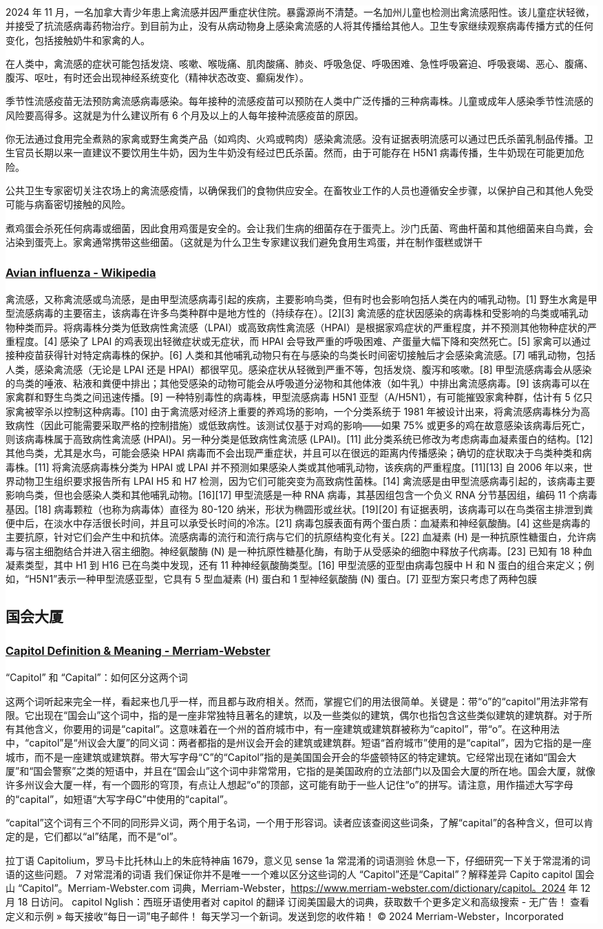 2024 年 11 月，一名加拿大青少年患上禽流感并因严重症状住院。暴露源尚不清楚。一名加州儿童也检测出禽流感阳性。该儿童症状轻微，并接受了抗流感病毒药物治疗。到目前为止，没有从病动物身上感染禽流感的人将其传播给其他人。卫生专家继续观察病毒传播方式的任何变化，包括接触奶牛和家禽的人。

在人类中，禽流感的症状可能包括发烧、咳嗽、喉咙痛、肌肉酸痛、肺炎、呼吸急促、呼吸困难、急性呼吸窘迫、呼吸衰竭、恶心、腹痛、腹泻、呕吐，有时还会出现神经系统变化（精神状态改变、癫痫发作）。

季节性流感疫苗无法预防禽流感病毒感染。每年接种的流感疫苗可以预防在人类中广泛传播的三种病毒株。儿童或成年人感染季节性流感的风险要高得多。这就是为什么建议所有 6 个月及以上的人每年接种流感疫苗的原因。

你无法通过食用完全煮熟的家禽或野生禽类产品（如鸡肉、火鸡或鸭肉）感染禽流感。没有证据表明流感可以通过巴氏杀菌乳制品传播。卫生官员长期以来一直建议不要饮用生牛奶，因为生牛奶没有经过巴氏杀菌。然而，由于可能存在 H5N1 病毒传播，生牛奶现在可能更加危险。

公共卫生专家密切关注农场上的禽流感疫情，以确保我们的食物供应安全。在畜牧业工作的人员也遵循安全步骤，以保护自己和其他人免受可能与病畜密切接触的风险。

煮鸡蛋会杀死任何病毒或细菌，因此食用鸡蛋是安全的。会让我们生病的细菌存在于蛋壳上。沙门氏菌、弯曲杆菌和其他细菌来自鸟粪，会沾染到蛋壳上。家禽通常携带这些细菌。（这就是为什么卫生专家建议我们避免食用生鸡蛋，并在制作蛋糕或饼干

### [Avian influenza - Wikipedia](https://en.wikipedia.org/wiki/Avian_influenza)

禽流感，又称禽流感或鸟流感，是由甲型流感病毒引起的疾病，主要影响鸟类，但有时也会影响包括人类在内的哺乳动物。[1] 野生水禽是甲型流感病毒的主要宿主，该病毒在许多鸟类种群中是地方性的（持续存在）。[2][3] 禽流感的症状因感染的病毒株和受影响的鸟类或哺乳动物种类而异。将病毒株分类为低致病性禽流感（LPAI）或高致病性禽流感（HPAI）是根据家鸡症状的严重程度，并不预测其他物种症状的严重程度。[4] 感染了 LPAI 的鸡表现出轻微症状或无症状，而 HPAI 会导致严重的呼吸困难、产蛋量大幅下降和突然死亡。[5] 家禽可以通过接种疫苗获得针对特定病毒株的保护。[6] 人类和其他哺乳动物只有在与感染的鸟类长时间密切接触后才会感染禽流感。[7] 哺乳动物，包括人类，感染禽流感（无论是 LPAI 还是 HPAI）都很罕见。感染症状从轻微到严重不等，包括发烧、腹泻和咳嗽。[8] 甲型流感病毒会从感染的鸟类的唾液、粘液和粪便中排出；其他受感染的动物可能会从呼吸道分泌物和其他体液（如牛乳）中排出禽流感病毒。[9] 该病毒可以在家禽群和野生鸟类之间迅速传播。[9] 一种特别毒性的病毒株，甲型流感病毒 H5N1 亚型（A/H5N1），有可能摧毁家禽种群，估计有 5 亿只家禽被宰杀以控制这种病毒。[10] 由于禽流感对经济上重要的养鸡场的影响，一个分类系统于 1981 年被设计出来，将禽流感病毒株分为高致病性（因此可能需要采取严格的控制措施）或低致病性。该测试仅基于对鸡的影响——如果 75% 或更多的鸡在故意感染该病毒后死亡，则该病毒株属于高致病性禽流感 (HPAI)。另一种分类是低致病性禽流感 (LPAI)。[11] 此分类系统已修改为考虑病毒血凝素蛋白的结构。[12] 其他鸟类，尤其是水鸟，可能会感染 HPAI 病毒而不会出现严重症状，并且可以在很远的距离内传播感染；确切的症状取决于鸟类种类和病毒株。[11] 将禽流感病毒株分类为 HPAI 或 LPAI 并不预测如果感染人类或其他哺乳动物，该疾病的严重程度。[11][13] 自 2006 年以来，世界动物卫生组织要求报告所有 LPAI H5 和 H7 检测，因为它们可能突变为高致病性菌株。[14] 禽流感是由甲型流感病毒引起的，该病毒主要影响鸟类，但也会感染人类和其他哺乳动物。[16][17] 甲型流感是一种 RNA 病毒，其基因组包含一个负义 RNA 分节基因组，编码 11 个病毒基因。[18] 病毒颗粒（也称为病毒体）直径为 80-120 纳米，形状为椭圆形或丝状。[19][20] 有证据表明，该病毒可以在鸟类宿主排泄到粪便中后，在淡水中存活很长时间，并且可以承受长时间的冷冻。[21] 病毒包膜表面有两个蛋白质：血凝素和神经氨酸酶。[4] 这些是病毒的主要抗原，针对它们会产生中和抗体。流感病毒的流行和流行病与它们的抗原结构变化有关。[22] 血凝素 (H) 是一种抗原性糖蛋白，允许病毒与宿主细胞结合并进入宿主细胞。神经氨酸酶 (N) 是一种抗原性糖基化酶，有助于从受感染的细胞中释放子代病毒。[23] 已知有 18 种血凝素类型，其中 H1 到 H16 已在鸟类中发现，还有 11 种神经氨酸酶类型。[16] 甲型流感的亚型由病毒包膜中 H 和 N 蛋白的组合来定义；例如，“H5N1”表示一种甲型流感亚型，它具有 5 型血凝素 (H) 蛋白和 1 型神经氨酸酶 (N) 蛋白。[7] 亚型方案只考虑了两种包膜

## 国会大厦

### [Capitol Definition & Meaning - Merriam-Webster](https://www.merriam-webster.com/dictionary/capitol)

“Capitol” 和 “Capital”：如何区分这两个词

这两个词听起来完全一样，看起来也几乎一样，而且都与政府相关。然而，掌握它们的用法很简单。关键是：带“o”的“capitol”用法非常有限。它出现在“国会山”这个词中，指的是一座非常独特且著名的建筑，以及一些类似的建筑，偶尔也指包含这些类似建筑的建筑群。对于所有其他含义，你要用的词是“capital”。这意味着在一个州的首府城市中，有一座建筑或建筑群被称为“capitol”，带“o”。在这种用法中，“capitol”是“州议会大厦”的同义词：两者都指的是州议会开会的建筑或建筑群。短语“首府城市”使用的是“capital”，因为它指的是一座城市，而不是一座建筑或建筑群。带大写字母“C”的“Capitol”指的是美国国会开会的华盛顿特区的特定建筑。它经常出现在诸如“国会大厦”和“国会警察”之类的短语中，并且在“国会山”这个词中非常常用，它指的是美国政府的立法部门以及国会大厦的所在地。国会大厦，就像许多州议会大厦一样，有一个圆形的穹顶，有点让人想起“o”的顶部，这可能有助于一些人记住“o”的拼写。请注意，用作描述大写字母的“capital”，如短语“大写字母C”中使用的“capital”。

“capital”这个词有三个不同的同形异义词，两个用于名词，一个用于形容词。读者应该查阅这些词条，了解“capital”的各种含义，但可以肯定的是，它们都以“al”结尾，而不是“ol”。

拉丁语 Capitolium，罗马卡比托林山上的朱庇特神庙 1679，意义见 sense 1a
常混淆的词语测验
休息一下，仔细研究一下关于常混淆的词语的这些问题。
7 对常混淆的词语
我们保证你并不是唯一一个难以区分这些词的人
“Capitol”还是“Capital”？解释差异
Capito capitol 国会山 “Capitol”。Merriam-Webster.com 词典，Merriam-Webster，https://www.merriam-webster.com/dictionary/capitol。2024 年 12 月 18 日访问。
capitol Nglish：西班牙语使用者对 capitol 的翻译
订阅美国最大的词典，获取数千个更多定义和高级搜索 - 无广告！
查看定义和示例 »
每天接收“每日一词”电子邮件！
每天学习一个新词。发送到您的收件箱！
© 2024 Merriam-Webster，Incorporated
